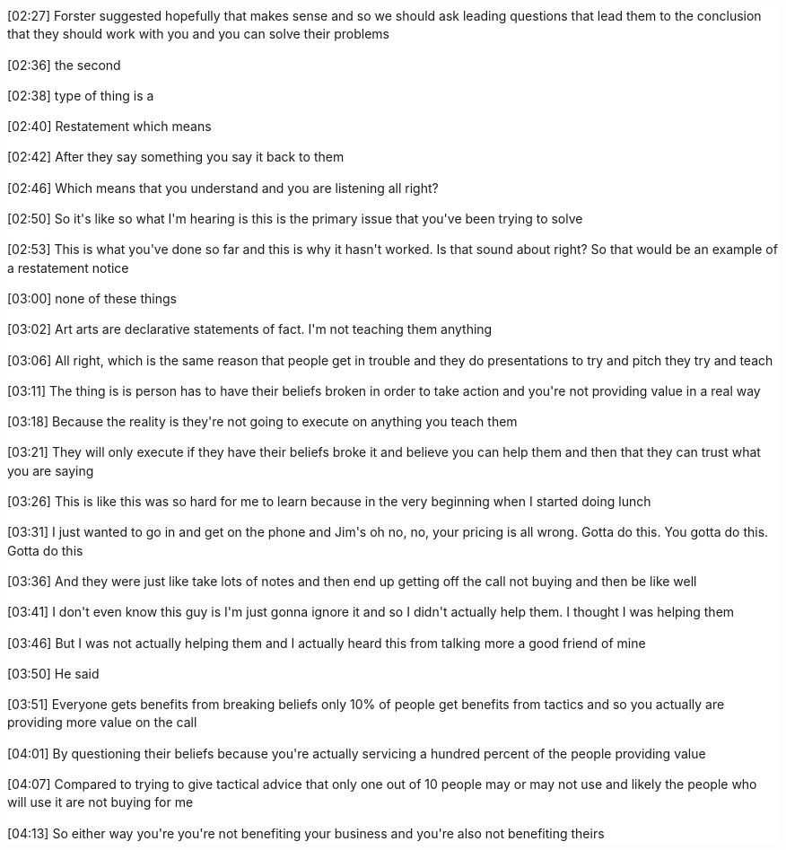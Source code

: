 [02:27] Forster suggested hopefully that makes sense and so we should ask leading questions that lead them to the conclusion that they should work with you and you can solve their problems

[02:36] the second

[02:38] type of thing is a

[02:40] Restatement which means

[02:42] After they say something you say it back to them

[02:46] Which means that you understand and you are listening all right?

[02:50] So it's like so what I'm hearing is this is the primary issue that you've been trying to solve

[02:53] This is what you've done so far and this is why it hasn't worked. Is that sound about right? So that would be an example of a restatement notice

[03:00] none of these things

[03:02] Art arts are declarative statements of fact. I'm not teaching them anything

[03:06] All right, which is the same reason that people get in trouble and they do presentations to try and pitch they try and teach

[03:11] The thing is is person has to have their beliefs broken in order to take action and you're not providing value in a real way

[03:18] Because the reality is they're not going to execute on anything you teach them

[03:21] They will only execute if they have their beliefs broke it and believe you can help them and then that they can trust what you are saying

[03:26] This is like this was so hard for me to learn because in the very beginning when I started doing lunch

[03:31] I just wanted to go in and get on the phone and Jim's oh no, no, your pricing is all wrong. Gotta do this. You gotta do this. Gotta do this

[03:36] And they were just like take lots of notes and then end up getting off the call not buying and then be like well

[03:41] I don't even know this guy is I'm just gonna ignore it and so I didn't actually help them. I thought I was helping them

[03:46] But I was not actually helping them and I actually heard this from talking more a good friend of mine

[03:50] He said

[03:51] Everyone gets benefits from breaking beliefs only 10% of people get benefits from tactics and so you actually are providing more value on the call

[04:01] By questioning their beliefs because you're actually servicing a hundred percent of the people providing value

[04:07] Compared to trying to give tactical advice that only one out of 10 people may or may not use and likely the people who will use it are not buying for me

[04:13] So either way you're you're not benefiting your business and you're also not benefiting theirs
